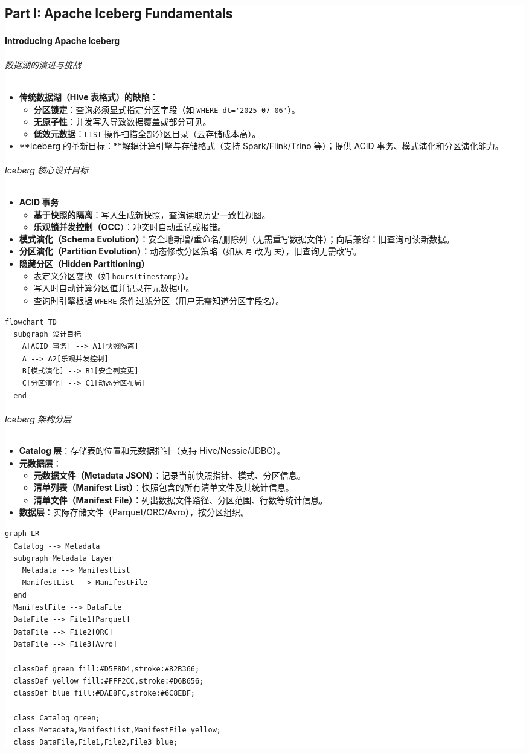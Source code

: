 ## Part I: Apache Iceberg Fundamentals

#### Introducing Apache Iceberg

###### 数据湖的演进与挑战

- **传统数据湖（Hive 表格式）的缺陷：**
  - **分区锁定**：查询必须显式指定分区字段（如 `WHERE dt='2025-07-06'`）。
  - **无原子性**：并发写入导致数据覆盖或部分可见。
  - **低效元数据**：`LIST` 操作扫描全部分区目录（云存储成本高）。
- **Iceberg 的革新目标：**解耦计算引擎与存储格式（支持 Spark/Flink/Trino 等）；提供 ACID 事务、模式演化和分区演化能力。 

###### Iceberg 核心设计目标

- **ACID 事务**
  - **基于快照的隔离**：写入生成新快照，查询读取历史一致性视图。
  - **乐观锁并发控制（OCC**）：冲突时自动重试或报错。
- **模式演化（Schema Evolution）**：安全地新增/重命名/删除列（无需重写数据文件）；向后兼容：旧查询可读新数据。
- **分区演化（Partition Evolution）**：动态修改分区策略（如从 `月` 改为 `天`），旧查询无需改写。
- **隐藏分区（Hidden Partitioning）**
  - 表定义分区变换（如 `hours(timestamp)`）。
  - 写入时自动计算分区值并记录在元数据中。
  - 查询时引擎根据 `WHERE` 条件过滤分区（用户无需知道分区字段名）。

```mermaid
flowchart TD
  subgraph 设计目标
    A[ACID 事务] --> A1[快照隔离]
    A --> A2[乐观并发控制]
    B[模式演化] --> B1[安全列变更]
    C[分区演化] --> C1[动态分区布局]
  end
```

###### Iceberg 架构分层

- **Catalog 层**：存储表的位置和元数据指针（支持 Hive/Nessie/JDBC）。
- **元数据层**：
  - **元数据文件（Metadata JSON）**：记录当前快照指针、模式、分区信息。
  - **清单列表（Manifest List）**：快照包含的所有清单文件及其统计信息。
  - **清单文件（Manifest File）**：列出数据文件路径、分区范围、行数等统计信息。
- **数据层**：实际存储文件（Parquet/ORC/Avro），按分区组织。

```mermaid
graph LR
  Catalog --> Metadata
  subgraph Metadata Layer
    Metadata --> ManifestList
    ManifestList --> ManifestFile
  end
  ManifestFile --> DataFile
  DataFile --> File1[Parquet]
  DataFile --> File2[ORC]
  DataFile --> File3[Avro]
  
  classDef green fill:#D5E8D4,stroke:#82B366;
  classDef yellow fill:#FFF2CC,stroke:#D6B656;
  classDef blue fill:#DAE8FC,stroke:#6C8EBF;
  
  class Catalog green;
  class Metadata,ManifestList,ManifestFile yellow;
  class DataFile,File1,File2,File3 blue;
```
